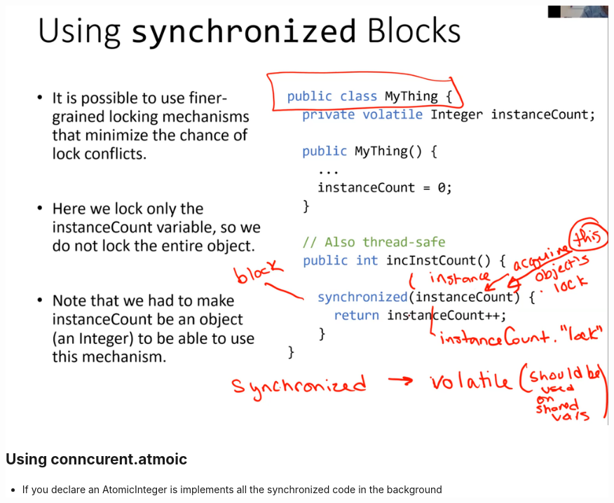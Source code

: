 ![img_32.png](/assets/threads/img_32.png?style=centerme)

## Using conncurent.atmoic

- If you declare an AtomicInteger is implements all the synchronized code in the background